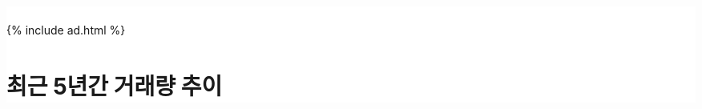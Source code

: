 
<br>
{% include ad.html %}
<br>

# 최근 5년간 거래량 추이


<div style="width:100%;">
    <canvas id="deal_progress" height="200"></canvas>
</div>

<script>
new Chart(document.getElementById("deal_progress"), {
    type: 'line',
    data: {
        labels: ['201611','201612','201701','201702','201703','201704','201705','201706','201707','201708','201709','201710','201711','201712','201801','201802','201803','201804','201805','201806','201807','201808','201809','201810','201811','201812','201901','201902','201903','201904','201905','201906','201907','201908','201909','201910','201911','201912','202001','202002','202003','202004','202005','202006','202007','202008','202009','202010','202011','202012','202101','202102','202103','202104','202105','202106','202107','202108','202109','202110','202111'],
        datasets: [{
            label: '매매',
            pointRadius: 1,
            data: [0, 0, 0, 0, 0, 0, 0, 0, 0, 0, 0, 0, 0, 0, 17, 13, 7, 8, 5, 1, 3, 3, 6, 3, 1, 2, 2, 0, 3, 1, 1, 4, 3, 2, 5, 4, 4, 5, 8, 16, 11, 4, 3, 6, 8, 4, 5, 8, 1, 18, 3, 9, 8, 6, 6, 4, 3, 9, 33, 56, 11],
            borderColor: "rgba(255, 201, 14, 1)",
            backgroundColor: "rgba(255, 201, 14, 0.5)",
            fill: false,
            lineTension: 0
        },{
            label: '전월세',
            pointRadius: 1,
            data: [0, 0, 0, 0, 0, 0, 0, 0, 0, 0, 0, 0, 0, 2, 11, 14, 13, 14, 8, 5, 6, 7, 1, 6, 6, 0, 5, 3, 4, 2, 0, 0, 2, 6, 2, 2, 1, 7, 7, 6, 8, 2, 9, 1, 2, 3, 1, 0, 2, 3, 2, 1, 1, 8, 5, 0, 2, 5, 2, 1, 0],
            borderColor: "rgba(0, 141, 185, 1)",
            backgroundColor: "rgba(0, 141, 185, 0.5)",
            fill: false,
            lineTension: 0
        }
        ]
    },
    options: {
        responsive: true,
        title: {
            display: false
        },
        tooltips: {
            mode: 'index',
            intersect: false
        },
        hover: {
            mode: 'nearest',
            intersect: true
        },
        scales: {
            xAxes: [{
                display: true,
                scaleLabel: {
                    display: true,
                    labelString: '년/월'
                }
            }],